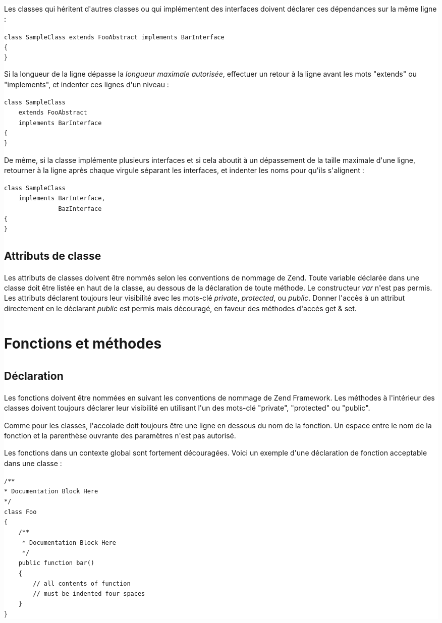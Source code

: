 Les classes qui héritent d'autres classes ou qui implémentent des interfaces doivent déclarer ces dépendances sur la même ligne :
```
class SampleClass extends FooAbstract implements BarInterface
{
}
```

Si la longueur de la ligne dépasse la _longueur maximale autorisée_, effectuer un retour à la ligne avant les mots "extends" ou "implements", et indenter ces lignes d'un niveau :
```
class SampleClass
    extends FooAbstract
    implements BarInterface
{
}
```

De même, si la classe implémente plusieurs interfaces et si cela aboutit à un dépassement de la taille maximale d'une ligne, retourner à la ligne après chaque virgule séparant les interfaces, et indenter les noms pour qu'ils s'alignent :
```
class SampleClass
    implements BarInterface,
               BazInterface
{
}
```

## Attributs de classe ##
Les attributs de classes doivent être nommés selon les conventions de nommage de Zend. Toute variable déclarée dans une classe doit être listée en haut de la classe, au dessous de la déclaration de toute méthode.
Le constructeur _var_ n'est pas permis. Les attributs déclarent toujours leur visibilité avec les mots-clé _private_, _protected_, ou _public_. Donner l'accès à un attribut directement en le déclarant _public_ est permis mais découragé, en faveur des méthodes d'accès get & set.

# Fonctions et méthodes #

## Déclaration ##

Les fonctions doivent être nommées en suivant les conventions de nommage de Zend Framework. Les méthodes à l'intérieur des classes doivent toujours déclarer leur visibilité en utilisant l'un des mots-clé "private", "protected" ou "public".

Comme pour les classes, l'accolade doit toujours être une ligne en dessous du nom de la fonction. Un espace entre le nom de la fonction et la parenthèse ouvrante des paramètres n'est pas autorisé.

Les fonctions dans un contexte global sont fortement découragées. Voici un exemple d'une déclaration de fonction acceptable dans une classe :
```
/**
* Documentation Block Here
*/
class Foo
{
    /**
     * Documentation Block Here
     */
    public function bar()
    {
        // all contents of function
        // must be indented four spaces
    }
}
```